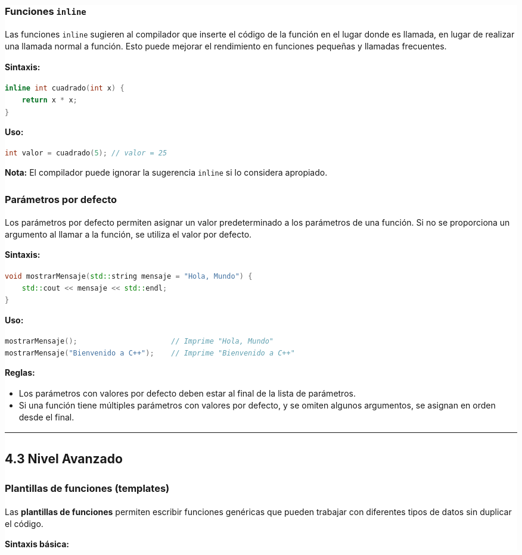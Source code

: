 ### Funciones `inline`

Las funciones `inline` sugieren al compilador que inserte el código de la función en el lugar donde es llamada, en lugar de realizar una llamada normal a función. Esto puede mejorar el rendimiento en funciones pequeñas y llamadas frecuentes.

**Sintaxis:**

```cpp
inline int cuadrado(int x) {
    return x * x;
}
```

**Uso:**

```cpp
int valor = cuadrado(5); // valor = 25
```

**Nota:** El compilador puede ignorar la sugerencia `inline` si lo considera apropiado.

### Parámetros por defecto

Los parámetros por defecto permiten asignar un valor predeterminado a los parámetros de una función. Si no se proporciona un argumento al llamar a la función, se utiliza el valor por defecto.

**Sintaxis:**

```cpp
void mostrarMensaje(std::string mensaje = "Hola, Mundo") {
    std::cout << mensaje << std::endl;
}
```

**Uso:**

```cpp
mostrarMensaje();                      // Imprime "Hola, Mundo"
mostrarMensaje("Bienvenido a C++");    // Imprime "Bienvenido a C++"
```

**Reglas:**

- Los parámetros con valores por defecto deben estar al final de la lista de parámetros.
- Si una función tiene múltiples parámetros con valores por defecto, y se omiten algunos argumentos, se asignan en orden desde el final.

---

## 4.3 Nivel Avanzado

### Plantillas de funciones (templates)

Las **plantillas de funciones** permiten escribir funciones genéricas que pueden trabajar con diferentes tipos de datos sin duplicar el código.

**Sintaxis básica:**
